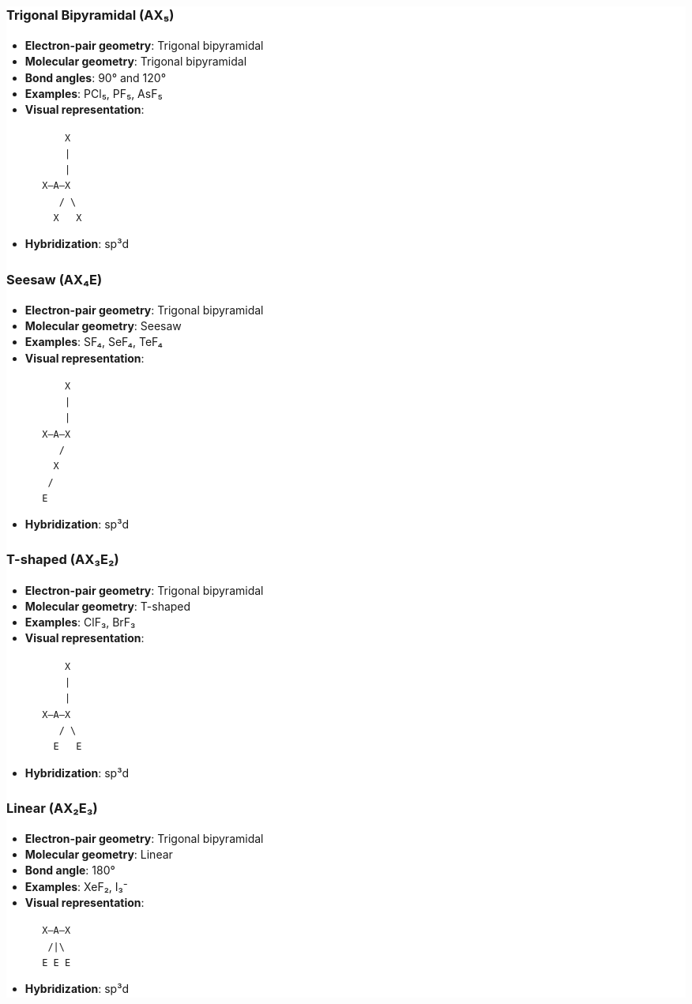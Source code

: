 ### Trigonal Bipyramidal (AX₅)
- **Electron-pair geometry**: Trigonal bipyramidal
- **Molecular geometry**: Trigonal bipyramidal
- **Bond angles**: 90° and 120°
- **Examples**: PCl₅, PF₅, AsF₅
- **Visual representation**:
  ```
         X
         |
         |
     X—A—X
        / \
       X   X
  ```
- **Hybridization**: sp³d

### Seesaw (AX₄E)
- **Electron-pair geometry**: Trigonal bipyramidal
- **Molecular geometry**: Seesaw
- **Examples**: SF₄, SeF₄, TeF₄
- **Visual representation**:
  ```
         X
         |
         |
     X—A—X
        /
       X
      /
     E
  ```
- **Hybridization**: sp³d

### T-shaped (AX₃E₂)
- **Electron-pair geometry**: Trigonal bipyramidal
- **Molecular geometry**: T-shaped
- **Examples**: ClF₃, BrF₃
- **Visual representation**:
  ```
         X
         |
         |
     X—A—X
        / \
       E   E
  ```
- **Hybridization**: sp³d

### Linear (AX₂E₃)
- **Electron-pair geometry**: Trigonal bipyramidal
- **Molecular geometry**: Linear
- **Bond angle**: 180°
- **Examples**: XeF₂, I₃⁻
- **Visual representation**:
  ```
     X—A—X
      /|\
     E E E
  ```
- **Hybridization**: sp³d
